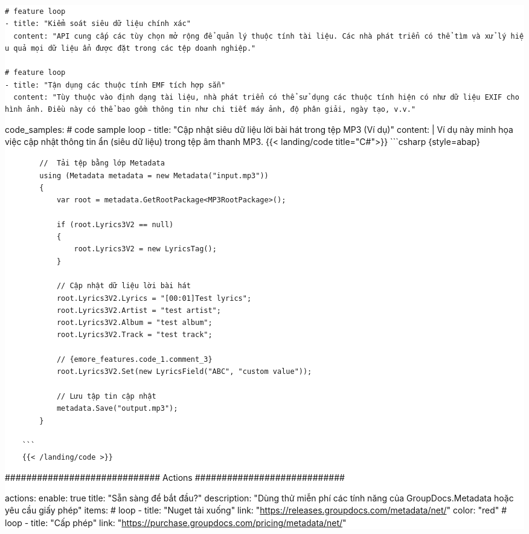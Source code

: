     # feature loop
    - title: "Kiểm soát siêu dữ liệu chính xác"
      content: "API cung cấp các tùy chọn mở rộng để quản lý thuộc tính tài liệu. Các nhà phát triển có thể tìm và xử lý hiệu quả mọi dữ liệu ẩn được đặt trong các tệp doanh nghiệp."

    # feature loop
    - title: "Tận dụng các thuộc tính EMF tích hợp sẵn"
      content: "Tùy thuộc vào định dạng tài liệu, nhà phát triển có thể sử dụng các thuộc tính hiện có như dữ liệu EXIF ​​​​cho hình ảnh. Điều này có thể bao gồm thông tin như chi tiết máy ảnh, độ phân giải, ngày tạo, v.v."
      
  code_samples:
    # code sample loop
    - title: "Cập nhật siêu dữ liệu lời bài hát trong tệp MP3 (Ví dụ)"
      content: |
        Ví dụ này minh họa việc cập nhật thông tin ẩn (siêu dữ liệu) trong tệp âm thanh MP3.
        {{< landing/code title="C#">}}
        ```csharp {style=abap}
        
            //  Tải tệp bằng lớp Metadata
            using (Metadata metadata = new Metadata("input.mp3"))
            {
                var root = metadata.GetRootPackage<MP3RootPackage>();

                if (root.Lyrics3V2 == null)
                {
                    root.Lyrics3V2 = new LyricsTag();
                }

                // Cập nhật dữ liệu lời bài hát
                root.Lyrics3V2.Lyrics = "[00:01]Test lyrics";
                root.Lyrics3V2.Artist = "test artist";
                root.Lyrics3V2.Album = "test album";
                root.Lyrics3V2.Track = "test track";

                // {emore_features.code_1.comment_3}
                root.Lyrics3V2.Set(new LyricsField("ABC", "custom value"));

                // Lưu tập tin cập nhật
                metadata.Save("output.mp3");
            }

        ```
        {{< /landing/code >}}


############################# Actions ############################

actions:
  enable: true
  title: "Sẵn sàng để bắt đầu?"
  description: "Dùng thử miễn phí các tính năng của GroupDocs.Metadata hoặc yêu cầu giấy phép"
  items:
    #  loop
    - title: "Nuget tải xuống"
      link: "https://releases.groupdocs.com/metadata/net/"
      color: "red"
        #  loop
    - title: "Cấp phép"
      link: "https://purchase.groupdocs.com/pricing/metadata/net/"